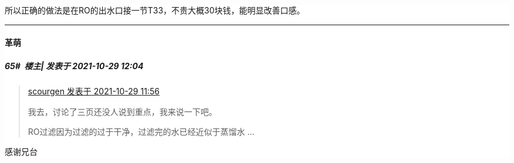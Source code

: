 
所以正确的做法是在RO的出水口接一节T33，不贵大概30块钱，能明显改善口感。


*****

####  革萌  
##### 65#         楼主| 发表于 2021-10-29 12:04


<blockquote><a href="httphttps://bbs.saraba1st.com/2b/forum.php?mod=redirect&amp;goto=findpost&amp;pid=53325247&amp;ptid=2034490" target="_blank">scourgen 发表于 2021-10-29 11:56</a>

我去，讨论了三页还没人说到重点，我来说一下吧。


RO过滤因为过滤的过于干净，过滤完的水已经近似于蒸馏水 ...</blockquote>
感谢兄台


